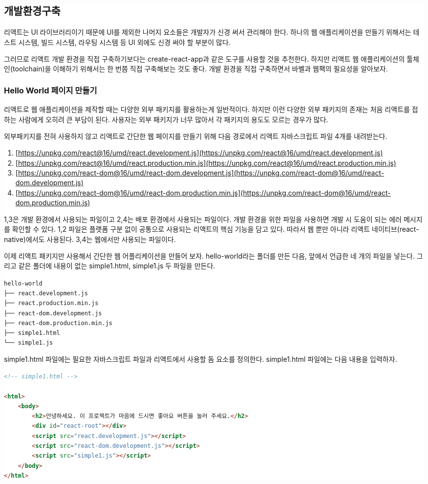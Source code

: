 ## 개발환경구축

리액트는 UI 라이브러리이기 때문에 UI를 제외한 나머지 요소들은 개발자가 신경 써서 관리해야 한다. 하나의 웹 애플리케이션을 만들기 위해서는 테스트 시스템, 빌드 시스템, 라우팅 시스템 등 UI 외에도 신경 써야 할 부분이 많다. 

그러므로 리액트 개발 환경을 직접 구축하기보다는 create-react-app과 같은 도구를 사용할 것을 추천한다. 하지만 리액트 웹 애플리케이션의 툴체인(toolchain)을 이해하기 위해서는 한 번쯤 직접 구축해보는 것도 좋다. 개발 환경을 직접 구축하면서 바벨과 웹팩의 필요성을 알아보자. 

### Hello World 페이지 만들기

리액트로 웹 애플리케이션을 제작할 때는 다양한 외부 패키지를 활용하는게 일반적이다. 하지만 이런 다양한 외부 패키지의 존재는 처음 리액트를 접하는 사람에게 오히려 큰 부담이 된다. 사용자는 외부 패키지가 너무 많아서 각 패키지의 용도도 모르는 경우가 많다.

 외부패키지를 전혀 사용하지 않고 리액트로 간단한 웹 페이지를 만들기 위해 다음 경로에서 리액트 자바스크립트 파일 4개를 내려받는다. 

1. [https://unpkg.com/react@16/umd/react.development.js](https://unpkg.com/react@16/umd/react.development.js)
2. [https://unpkg.com/react@16/umd/react.production.min.js](https://unpkg.com/react@16/umd/react.production.min.js)
3. [https://unpkg.com/react-dom@16/umd/react-dom.development.js](https://unpkg.com/react-dom@16/umd/react-dom.development.js)
4. [https://unpkg.com/react-dom@16/umd/react-dom.production.min.js](https://unpkg.com/react-dom@16/umd/react-dom.production.min.js)

1,3은 개발 환경에서 사용되는 파일이고 2,4는 배포 환경에서 사용되는 파일이다. 개발 환경을 위한 파일을 사용하면 개발 시 도움이 되는 에러 메시지를 확인할 수 있다. 1,2 파일은 플랫폼 구분 없이 공통으로 사용되는 리액트의 핵심 기능을 담고 있다. 따라서 웹 뿐만 아니라 리액트 네이티브(react-native)에서도 사용된다. 3,4는 웹에서만 사용되는 파일이다. 

이제 리액트 패키지만 사용해서 간단한 웹 어플리케이션을 만들어 보자. hello-world라는 폴더를 만든 다음, 앞에서 언급한 네 개의 파일을 넣는다. 그리고 같은 폴더에 내용이 없는 simple1.html, simple1.js 두 파일을 만든다. 

```
hello-world
├── react.development.js
├── react.production.min.js
├── react-dom.development.js
├── react-dom.production.min.js
├── simple1.html
└── simple1.js
```

simple1.html 파일에는 필요한 자바스크립트 파일과 리액트에서 사용할 돔 요소를 정의한다. simple1.html 파일에는 다음 내용을 입력하자. 

```html
<!-- simple1.html -->

<html>
    <body>
        <h2>안녕하세요. 이 프로젝트가 마음에 드시면 좋아요 버튼을 눌러 주세요.</h2>
        <div id="react-root"></div>
        <script src="react.development.js"></script>
        <script src="react-dom.development.js"></script>
        <script src="simple1.js"></script>
    </body>
</html>
```
